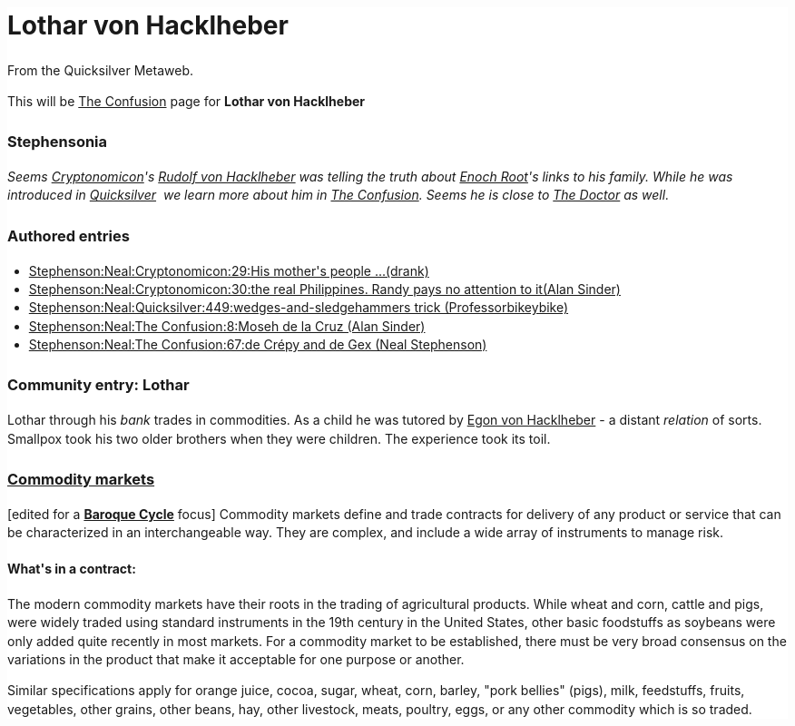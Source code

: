
# Lothar von Hacklheber

From the Quicksilver Metaweb.

This will be [The Confusion](/the-confusion) page for **Lothar von Hacklheber**
### Stephensonia


*Seems [Cryptonomicon](/cryptonomicon)'s [Rudolf von Hacklheber](/rudolf-von-hacklheber) was telling the truth about [Enoch Root](/enoch-root)'s links to his family. While he was introduced in [Quicksilver](/quicksilver)  we learn more about him in [The Confusion](/the-confusion). Seems he is close to [The Doctor](/leibniz) as well.* 

### Authored entries


* [Stephenson:Neal:Cryptonomicon:29:His mother's people ...(drank)](/stephenson-neal-cryptonomicon-29-his-mother-s-people-drank)
* [Stephenson:Neal:Cryptonomicon:30:the real Philippines. Randy pays no attention to it(Alan Sinder)](/stephenson-neal-cryptonomicon-30-the-real-philippines-randy-pays-no-attention-to-it-alan-sinder)
* [Stephenson:Neal:Quicksilver:449:wedges-and-sledgehammers trick (Professorbikeybike)](/stephenson-neal-quicksilver-449-wedges-and-sledgehammers-trick-professorbikeybike)
* [Stephenson:Neal:The Confusion:8:Moseh de la Cruz (Alan Sinder)](/stephenson-neal-the-confusion-8-moseh-de-la-cruz-alan-sinder)
* [Stephenson:Neal:The Confusion:67:de Crépy and de Gex (Neal Stephenson)](/stephenson-neal-the-confusion-67-de-crépy-and-de-gex-neal-stephenson)


### Community entry: Lothar


Lothar through his *bank* trades in commodities. As a child he was tutored by [Egon von Hacklheber](/enoch-root) - a distant *relation* of sorts. Smallpox took his two older brothers when they were children. The experience took its toil. 

### [Commodity markets](/)


[edited for a **[Baroque Cycle](/baroque-cycle)** focus] Commodity markets define and trade contracts for delivery of any product or service that can be characterized in an interchangeable way. They are complex, and include a wide array of instruments to manage risk. 

#### What's in a contract:


The modern commodity markets have their roots in the trading of agricultural products. While wheat and corn, cattle and pigs, were widely traded using standard instruments in the 19th century in the United States, other basic foodstuffs as soybeans were only added quite recently in most markets. For a commodity market to be established, there must be very broad consensus on the variations in the product that make it acceptable for one purpose or another. 

Similar specifications apply for orange juice, cocoa, sugar, wheat, corn, barley, "pork bellies" (pigs), milk, feedstuffs, fruits, vegetables, other grains, other beans, hay, other livestock, meats, poultry, eggs, or any other commodity which is so traded. 
